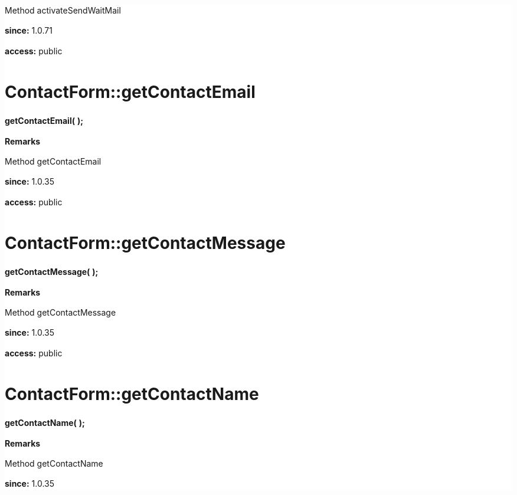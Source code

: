 Method activateSendWaitMail


**since:** 1.0.71

**access:** public



# ContactForm::getContactEmail #

**getContactEmail(**
**);**





**Remarks**

Method getContactEmail


**since:** 1.0.35

**access:** public



# ContactForm::getContactMessage #

**getContactMessage(**
**);**





**Remarks**

Method getContactMessage


**since:** 1.0.35

**access:** public



# ContactForm::getContactName #

**getContactName(**
**);**





**Remarks**

Method getContactName


**since:** 1.0.35
